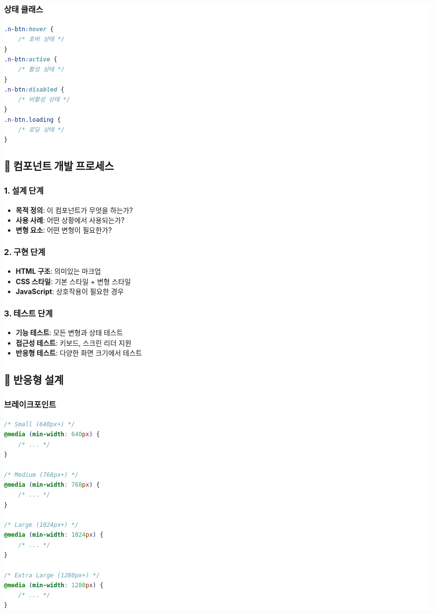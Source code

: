 ### **상태 클래스**

```css
.n-btn:hover {
	/* 호버 상태 */
}
.n-btn:active {
	/* 활성 상태 */
}
.n-btn:disabled {
	/* 비활성 상태 */
}
.n-btn.loading {
	/* 로딩 상태 */
}
```

## 🔧 컴포넌트 개발 프로세스

### **1. 설계 단계**

- **목적 정의**: 이 컴포넌트가 무엇을 하는가?
- **사용 사례**: 어떤 상황에서 사용되는가?
- **변형 요소**: 어떤 변형이 필요한가?

### **2. 구현 단계**

- **HTML 구조**: 의미있는 마크업
- **CSS 스타일**: 기본 스타일 + 변형 스타일
- **JavaScript**: 상호작용이 필요한 경우

### **3. 테스트 단계**

- **기능 테스트**: 모든 변형과 상태 테스트
- **접근성 테스트**: 키보드, 스크린 리더 지원
- **반응형 테스트**: 다양한 화면 크기에서 테스트

## 📱 반응형 설계

### **브레이크포인트**

```css
/* Small (640px+) */
@media (min-width: 640px) {
	/* ... */
}

/* Medium (768px+) */
@media (min-width: 768px) {
	/* ... */
}

/* Large (1024px+) */
@media (min-width: 1024px) {
	/* ... */
}

/* Extra Large (1280px+) */
@media (min-width: 1280px) {
	/* ... */
}
```
